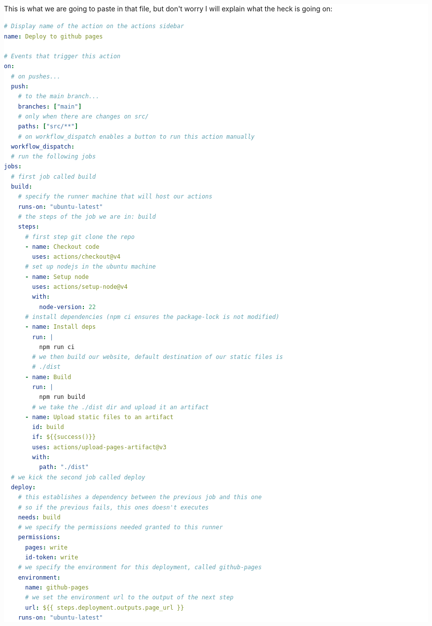 This is what we are going to paste in that file, but don't worry I will explain
what the heck is going on:

```yaml
# Display name of the action on the actions sidebar
name: Deploy to github pages

# Events that trigger this action
on:
  # on pushes...
  push:
    # to the main branch...
    branches: ["main"]
    # only when there are changes on src/
    paths: ["src/**"]
    # on workflow_dispatch enables a button to run this action manually
  workflow_dispatch:
  # run the following jobs
jobs:
  # first job called build
  build:
    # specify the runner machine that will host our actions
    runs-on: "ubuntu-latest"
    # the steps of the job we are in: build
    steps:
      # first step git clone the repo
      - name: Checkout code
        uses: actions/checkout@v4
      # set up nodejs in the ubuntu machine
      - name: Setup node
        uses: actions/setup-node@v4
        with:
          node-version: 22
      # install dependencies (npm ci ensures the package-lock is not modified)
      - name: Install deps
        run: |
          npm run ci
        # we then build our website, default destination of our static files is
        # ./dist
      - name: Build
        run: |
          npm run build
        # we take the ./dist dir and upload it an artifact
      - name: Upload static files to an artifact
        id: build
        if: ${{success()}}
        uses: actions/upload-pages-artifact@v3
        with:
          path: "./dist"
  # we kick the second job called deploy
  deploy:
    # this establishes a dependency between the previous job and this one
    # so if the previous fails, this ones doesn't executes
    needs: build
    # we specify the permissions needed granted to this runner
    permissions:
      pages: write
      id-token: write
    # we specify the environment for this deployment, called github-pages
    environment:
      name: github-pages
      # we set the environment url to the output of the next step
      url: ${{ steps.deployment.outputs.page_url }}
    runs-on: "ubuntu-latest"
```